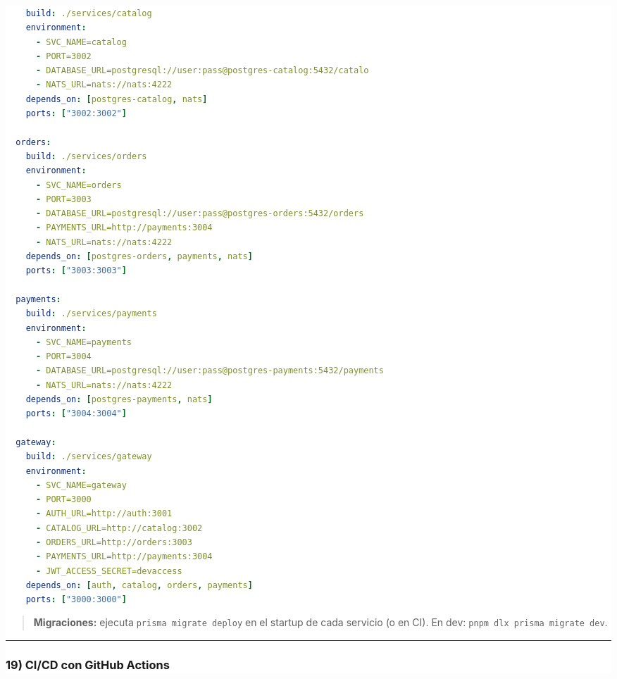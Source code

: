 ```yaml
    build: ./services/catalog
    environment:
      - SVC_NAME=catalog
      - PORT=3002
      - DATABASE_URL=postgresql://user:pass@postgres-catalog:5432/catalo
      - NATS_URL=nats://nats:4222
    depends_on: [postgres-catalog, nats]
    ports: ["3002:3002"]

  orders:
    build: ./services/orders
    environment:
      - SVC_NAME=orders
      - PORT=3003
      - DATABASE_URL=postgresql://user:pass@postgres-orders:5432/orders
      - PAYMENTS_URL=http://payments:3004
      - NATS_URL=nats://nats:4222
    depends_on: [postgres-orders, payments, nats]
    ports: ["3003:3003"]

  payments:
    build: ./services/payments
    environment:
      - SVC_NAME=payments
      - PORT=3004
      - DATABASE_URL=postgresql://user:pass@postgres-payments:5432/payments
      - NATS_URL=nats://nats:4222
    depends_on: [postgres-payments, nats]
    ports: ["3004:3004"]

  gateway:
    build: ./services/gateway
    environment:
      - SVC_NAME=gateway
      - PORT=3000
      - AUTH_URL=http://auth:3001
      - CATALOG_URL=http://catalog:3002
      - ORDERS_URL=http://orders:3003
      - PAYMENTS_URL=http://payments:3004
      - JWT_ACCESS_SECRET=devaccess
    depends_on: [auth, catalog, orders, payments]
    ports: ["3000:3000"]
```

> **Migraciones:** ejecuta `prisma migrate deploy` en el startup de cada servicio (o en CI). En dev: `pnpm dlx prisma migrate dev`.

***

### 19) CI/CD con GitHub Actions
